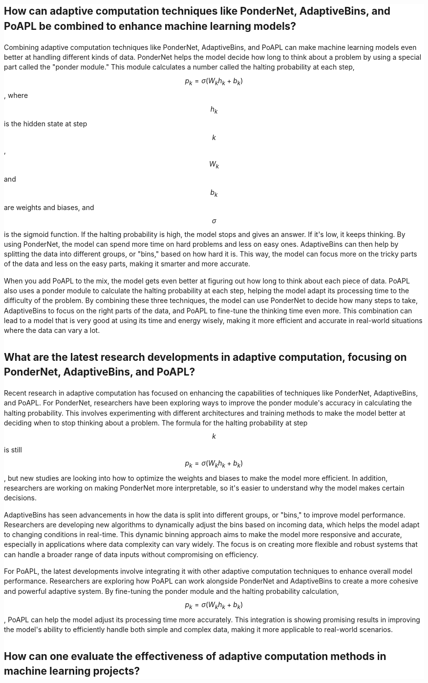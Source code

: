 ## How can adaptive computation techniques like PonderNet, AdaptiveBins, and PoAPL be combined to enhance machine learning models?

Combining adaptive computation techniques like PonderNet, AdaptiveBins, and PoAPL can make machine learning models even better at handling different kinds of data. PonderNet helps the model decide how long to think about a problem by using a special part called the "ponder module." This module calculates a number called the halting probability at each step, $$p_k = \sigma(W_k h_k + b_k)$$, where $$h_k$$ is the hidden state at step $$k$$, $$W_k$$ and $$b_k$$ are weights and biases, and $$\sigma$$ is the sigmoid function. If the halting probability is high, the model stops and gives an answer. If it's low, it keeps thinking. By using PonderNet, the model can spend more time on hard problems and less on easy ones. AdaptiveBins can then help by splitting the data into different groups, or "bins," based on how hard it is. This way, the model can focus more on the tricky parts of the data and less on the easy parts, making it smarter and more accurate.

When you add PoAPL to the mix, the model gets even better at figuring out how long to think about each piece of data. PoAPL also uses a ponder module to calculate the halting probability at each step, helping the model adapt its processing time to the difficulty of the problem. By combining these three techniques, the model can use PonderNet to decide how many steps to take, AdaptiveBins to focus on the right parts of the data, and PoAPL to fine-tune the thinking time even more. This combination can lead to a model that is very good at using its time and energy wisely, making it more efficient and accurate in real-world situations where the data can vary a lot.

## What are the latest research developments in adaptive computation, focusing on PonderNet, AdaptiveBins, and PoAPL?

Recent research in adaptive computation has focused on enhancing the capabilities of techniques like PonderNet, AdaptiveBins, and PoAPL. For PonderNet, researchers have been exploring ways to improve the ponder module's accuracy in calculating the halting probability. This involves experimenting with different architectures and training methods to make the model better at deciding when to stop thinking about a problem. The formula for the halting probability at step $$k$$ is still $$p_k = \sigma(W_k h_k + b_k)$$, but new studies are looking into how to optimize the weights and biases to make the model more efficient. In addition, researchers are working on making PonderNet more interpretable, so it's easier to understand why the model makes certain decisions.

AdaptiveBins has seen advancements in how the data is split into different groups, or "bins," to improve model performance. Researchers are developing new algorithms to dynamically adjust the bins based on incoming data, which helps the model adapt to changing conditions in real-time. This dynamic binning approach aims to make the model more responsive and accurate, especially in applications where data complexity can vary widely. The focus is on creating more flexible and robust systems that can handle a broader range of data inputs without compromising on efficiency.

For PoAPL, the latest developments involve integrating it with other adaptive computation techniques to enhance overall model performance. Researchers are exploring how PoAPL can work alongside PonderNet and AdaptiveBins to create a more cohesive and powerful adaptive system. By fine-tuning the ponder module and the halting probability calculation, $$p_k = \sigma(W_k h_k + b_k)$$, PoAPL can help the model adjust its processing time more accurately. This integration is showing promising results in improving the model's ability to efficiently handle both simple and complex data, making it more applicable to real-world scenarios.

## How can one evaluate the effectiveness of adaptive computation methods in machine learning projects?
